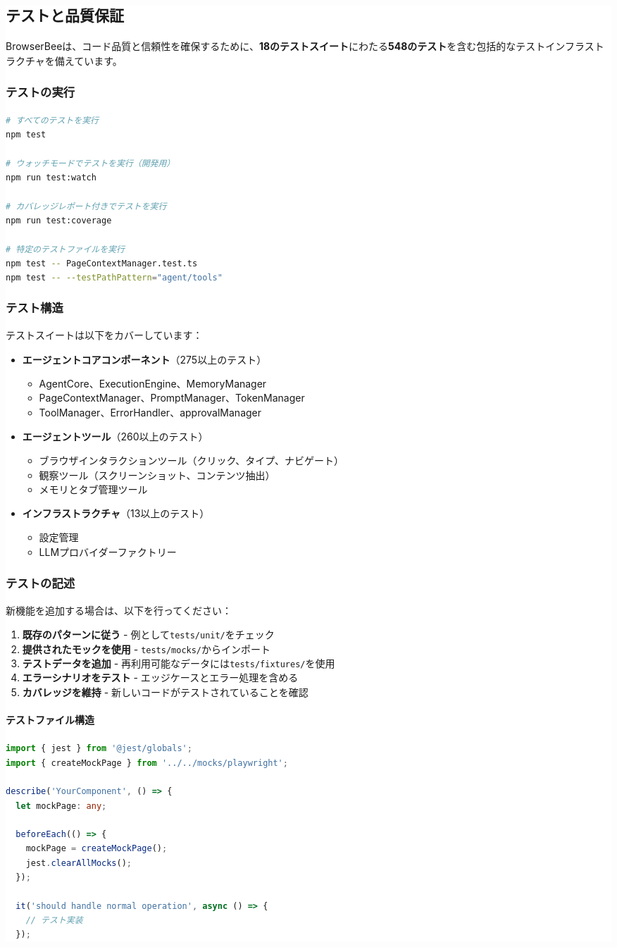## テストと品質保証

BrowserBeeは、コード品質と信頼性を確保するために、**18のテストスイート**にわたる**548のテスト**を含む包括的なテストインフラストラクチャを備えています。

### テストの実行

```bash
# すべてのテストを実行
npm test

# ウォッチモードでテストを実行（開発用）
npm run test:watch

# カバレッジレポート付きでテストを実行
npm run test:coverage

# 特定のテストファイルを実行
npm test -- PageContextManager.test.ts
npm test -- --testPathPattern="agent/tools"
```

### テスト構造

テストスイートは以下をカバーしています：

- **エージェントコアコンポーネント**（275以上のテスト）
  - AgentCore、ExecutionEngine、MemoryManager
  - PageContextManager、PromptManager、TokenManager
  - ToolManager、ErrorHandler、approvalManager

- **エージェントツール**（260以上のテスト）
  - ブラウザインタラクションツール（クリック、タイプ、ナビゲート）
  - 観察ツール（スクリーンショット、コンテンツ抽出）
  - メモリとタブ管理ツール

- **インフラストラクチャ**（13以上のテスト）
  - 設定管理
  - LLMプロバイダーファクトリー

### テストの記述

新機能を追加する場合は、以下を行ってください：

1. **既存のパターンに従う** - 例として`tests/unit/`をチェック
2. **提供されたモックを使用** - `tests/mocks/`からインポート
3. **テストデータを追加** - 再利用可能なデータには`tests/fixtures/`を使用
4. **エラーシナリオをテスト** - エッジケースとエラー処理を含める
5. **カバレッジを維持** - 新しいコードがテストされていることを確認

#### テストファイル構造
```typescript
import { jest } from '@jest/globals';
import { createMockPage } from '../../mocks/playwright';

describe('YourComponent', () => {
  let mockPage: any;

  beforeEach(() => {
    mockPage = createMockPage();
    jest.clearAllMocks();
  });

  it('should handle normal operation', async () => {
    // テスト実装
  });

```